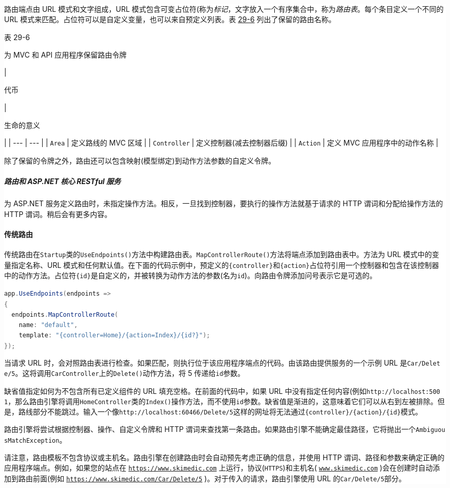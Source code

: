 路由端点由 URL 模式和文字组成，URL 模式包含可变占位符(称为*标记*，文字放入一个有序集合中，称为*路由表*。每个条目定义一个不同的 URL 模式来匹配。占位符可以是自定义变量，也可以来自预定义列表。表 [29-6](#Tab6) 列出了保留的路由名称。

表 29-6

为 MVC 和 API 应用程序保留路由令牌

<colgroup><col class="tcol1 align-left"> <col class="tcol2 align-left"></colgroup> 
| 

代币

 | 

生命的意义

 |
| --- | --- |
| `Area` | 定义路线的 MVC 区域 |
| `Controller` | 定义控制器(减去控制器后缀) |
| `Action` | 定义 MVC 应用程序中的动作名称 |

除了保留的令牌之外，路由还可以包含映射(模型绑定)到动作方法参数的自定义令牌。

##### 路由和 ASP.NET 核心 RESTful 服务

为 ASP.NET 服务定义路由时，未指定操作方法。相反，一旦找到控制器，要执行的操作方法就基于请求的 HTTP 谓词和分配给操作方法的 HTTP 谓词。稍后会有更多内容。

#### 传统路由

传统路由在`Startup`类的`UseEndpoints()`方法中构建路由表。`MapControllerRoute()`方法将端点添加到路由表中。方法为 URL 模式中的变量指定名称、URL 模式和任何默认值。在下面的代码示例中，预定义的`{controller}`和`{action}`占位符引用一个控制器和包含在该控制器中的动作方法。占位符`{id}`是自定义的，并被转换为动作方法的参数(名为`id`)。向路由令牌添加问号表示它是可选的。

```cs
app.UseEndpoints(endpoints =>
{
  endpoints.MapControllerRoute(
    name: "default",
    template: "{controller=Home}/{action=Index}/{id?}");
});

```

当请求 URL 时，会对照路由表进行检查。如果匹配，则执行位于该应用程序端点的代码。由该路由提供服务的一个示例 URL 是`Car/Delete/5`。这将调用`CarController`上的`Delete()`动作方法，将 5 传递给`id`参数。

缺省值指定如何为不包含所有已定义组件的 URL 填充空格。在前面的代码中，如果 URL 中没有指定任何内容(例如`http://localhost:5001`，那么路由引擎将调用`HomeController`类的`Index()`操作方法，而不使用`id`参数。缺省值是渐进的，这意味着它们可以从右到左被排除。但是，路线部分不能跳过。输入一个像`http://localhost:60466/Delete/5`这样的网址将无法通过`{controller}/{action}/{id}`模式。

路由引擎将尝试根据控制器、操作、自定义令牌和 HTTP 谓词来查找第一条路由。如果路由引擎不能确定最佳路径，它将抛出一个`AmbiguousMatchException`。

请注意，路由模板不包含协议或主机名。路由引擎在创建路由时会自动预先考虑正确的信息，并使用 HTTP 谓词、路径和参数来确定正确的应用程序端点。例如，如果您的站点在 [`https://www.skimedic.com`](https://www.skimedic.com) 上运行，协议(`HTTPS`)和主机名( [`www.skimedic.com`](http://www.skimedic.com) )会在创建时自动添加到路由前面(例如 [`https://www.skimedic.com/Car/Delete/5`](https://www.skimedic.com/Car/Delete/5) )。对于传入的请求，路由引擎使用 URL 的`Car/Delete/5`部分。
